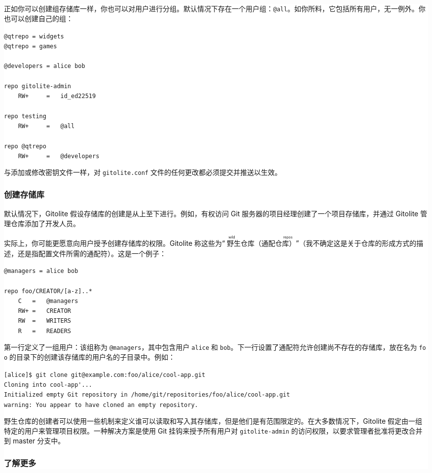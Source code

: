 正如你可以创建组存储库一样，你也可以对用户进行分组。默认情况下存在一个用户组：`@all`。如你所料，它包括所有用户，无一例外。你也可以创建自己的组：



```
@qtrepo = widgets
@qtrepo = games

@developers = alice bob

repo gitolite-admin
    RW+     =   id_ed22519

repo testing
    RW+     =   @all

repo @qtrepo
    RW+     =   @developers
```

与添加或修改密钥文件一样，对 `gitolite.conf` 文件的任何更改都必须提交并推送以生效。


### 创建存储库


默认情况下，Gitolite 假设存储库的创建是从上至下进行。例如，有权访问 Git 服务器的项目经理创建了一个项目存储库，并通过 Gitolite 管理仓库添加了开发人员。


实际上，你可能更愿意向用户授予创建存储库的权限。Gitolite 称这些为“<ruby> 野生仓库（通配仓库） <rt>  wild repos </rt></ruby>”（我不确定这是关于仓库的形成方式的描述，还是指配置文件所需的通配符）。这是一个例子：



```
@managers = alice bob

repo foo/CREATOR/[a-z]..*
    C   =   @managers
    RW+ =   CREATOR
    RW  =   WRITERS
    R   =   READERS
```

第一行定义了一组用户：该组称为 `@managers`，其中包含用户 `alice` 和 `bob`。下一行设置了通配符允许创建尚不存在的存储库，放在名为 `foo` 的目录下的创建该存储库的用户名的子目录中。例如：



```
[alice]$ git clone git@example.com:foo/alice/cool-app.git
Cloning into cool-app'...
Initialized empty Git repository in /home/git/repositories/foo/alice/cool-app.git
warning: You appear to have cloned an empty repository.
```

野生仓库的创建者可以使用一些机制来定义谁可以读取和写入其存储库，但是他们是有范围限定的。在大多数情况下，Gitolite 假定由一组特定的用户来管理项目权限。一种解决方案是使用 Git 挂钩来授予所有用户对 `gitolite-admin` 的访问权限，以要求管理者批准将更改合并到 master 分支中。


### 了解更多
